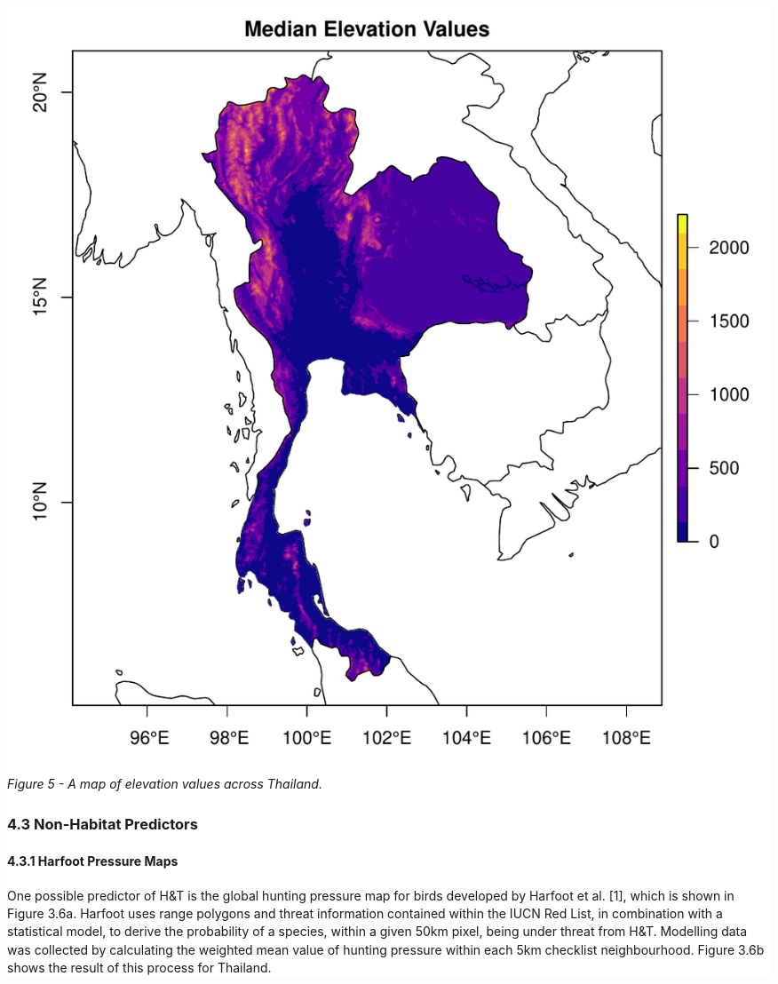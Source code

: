 ![Approach Overview](figures/elevation_map.pdf?raw=true "Elevation map of Thailand.")
*Figure 5 - A map of elevation values across Thailand.*

### 4.3 Non-Habitat Predictors 
#### 4.3.1 Harfoot Pressure Maps 
One possible predictor of H&T is the global hunting pressure map for birds developed by Harfoot et al. [1], which is shown in Figure 3.6a. Harfoot uses range polygons and threat information contained within the IUCN Red List, in combination with a statistical model, to derive the probability of a species, within a given 50km pixel, being under threat from H&T. Modelling data was collected by calculating the weighted mean value of hunting pressure within each 5km checklist neighbourhood. Figure 3.6b shows the result of this process for Thailand.
